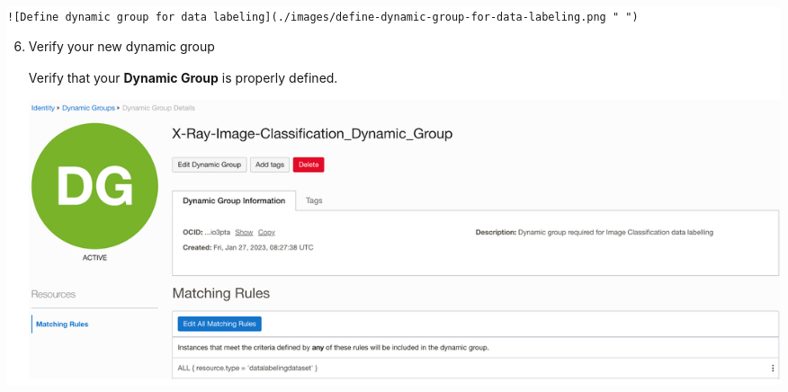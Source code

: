     ![Define dynamic group for data labeling](./images/define-dynamic-group-for-data-labeling.png " ")

6. Verify your new dynamic group

    Verify that your **Dynamic Group** is properly defined.

    ![Verify dynamic group for data labeling](./images/verify-dynamic-group-for-data-labeling.png " ")
